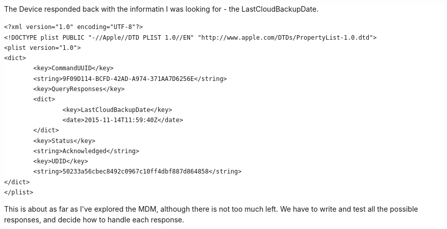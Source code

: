 The Device responded back with the informatin I was looking for - the LastCloudBackupDate.
```
<?xml version="1.0" encoding="UTF-8"?>
<!DOCTYPE plist PUBLIC "-//Apple//DTD PLIST 1.0//EN" "http://www.apple.com/DTDs/PropertyList-1.0.dtd">
<plist version="1.0">
<dict>
        <key>CommandUUID</key>
        <string>9F09D114-BCFD-42AD-A974-371AA7D6256E</string>
        <key>QueryResponses</key>
        <dict>
                <key>LastCloudBackupDate</key>
                <date>2015-11-14T11:59:40Z</date>
        </dict>
        <key>Status</key>
        <string>Acknowledged</string>
        <key>UDID</key>
        <string>50233a56cbec8492c0967c10ff4dbf887d864858</string>
</dict>
</plist>
```

This is about as far as I've explored the MDM, although there is not too much left. We have to write and test all the possible responses, and decide how to handle each response. 
